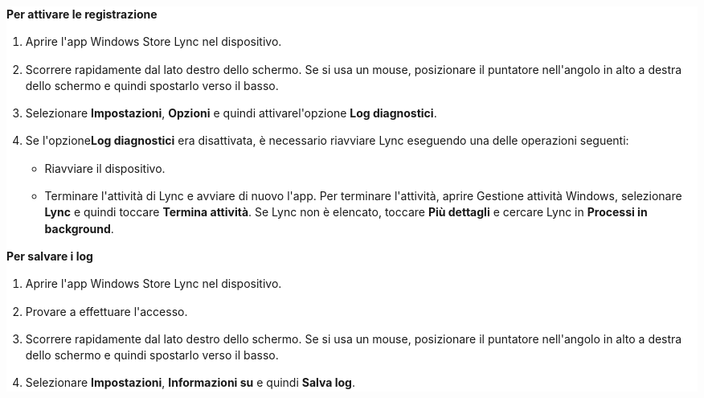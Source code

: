 **Per attivare le registrazione**

1.  Aprire l'app Windows Store Lync nel dispositivo.

2.  Scorrere rapidamente dal lato destro dello schermo. Se si usa un mouse, posizionare il puntatore nell'angolo in alto a destra dello schermo e quindi spostarlo verso il basso.

3.  Selezionare **Impostazioni**, **Opzioni** e quindi attivarel'opzione **Log diagnostici**.

4.  Se l'opzione**Log diagnostici** era disattivata, è necessario riavviare Lync eseguendo una delle operazioni seguenti:
    
      - Riavviare il dispositivo.
    
      - Terminare l'attività di Lync e avviare di nuovo l'app. Per terminare l'attività, aprire Gestione attività Windows, selezionare **Lync** e quindi toccare **Termina attività**. Se Lync non è elencato, toccare **Più dettagli** e cercare Lync in **Processi in background**.

**Per salvare i log**

1.  Aprire l'app Windows Store Lync nel dispositivo.

2.  Provare a effettuare l'accesso.

3.  Scorrere rapidamente dal lato destro dello schermo. Se si usa un mouse, posizionare il puntatore nell'angolo in alto a destra dello schermo e quindi spostarlo verso il basso.

4.  Selezionare **Impostazioni**, **Informazioni su** e quindi **Salva log**.

